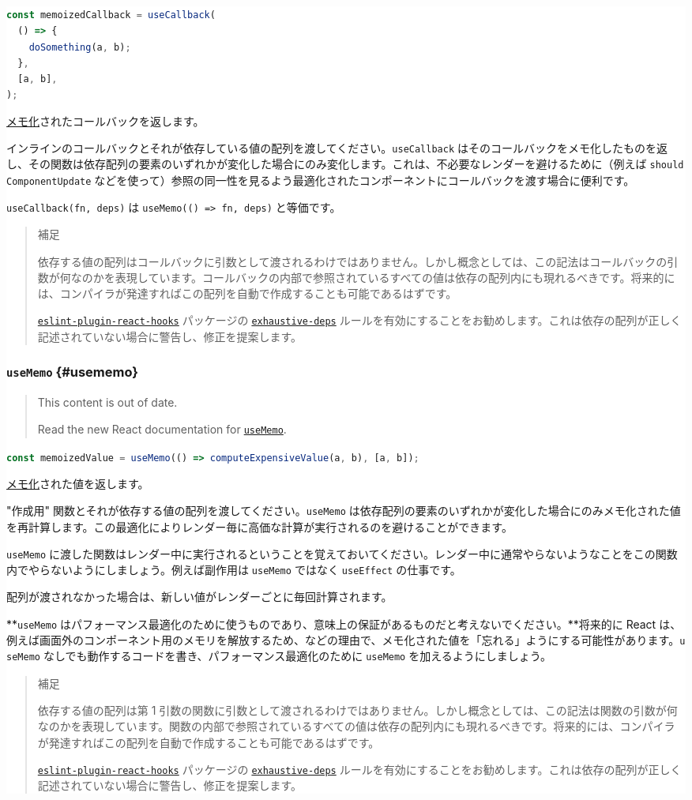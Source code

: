 ```js
const memoizedCallback = useCallback(
  () => {
    doSomething(a, b);
  },
  [a, b],
);
```

[メモ化](https://en.wikipedia.org/wiki/Memoization)されたコールバックを返します。

インラインのコールバックとそれが依存している値の配列を渡してください。`useCallback` はそのコールバックをメモ化したものを返し、その関数は依存配列の要素のいずれかが変化した場合にのみ変化します。これは、不必要なレンダーを避けるために（例えば `shouldComponentUpdate` などを使って）参照の同一性を見るよう最適化されたコンポーネントにコールバックを渡す場合に便利です。

`useCallback(fn, deps)` は `useMemo(() => fn, deps)` と等価です。

> 補足
>
> 依存する値の配列はコールバックに引数として渡されるわけではありません。しかし概念としては、この記法はコールバックの引数が何なのかを表現しています。コールバックの内部で参照されているすべての値は依存の配列内にも現れるべきです。将来的には、コンパイラが発達すればこの配列を自動で作成することも可能であるはずです。
>
> [`eslint-plugin-react-hooks`](https://www.npmjs.com/package/eslint-plugin-react-hooks#installation) パッケージの [`exhaustive-deps`](https://github.com/facebook/react/issues/14920) ルールを有効にすることをお勧めします。これは依存の配列が正しく記述されていない場合に警告し、修正を提案します。

### `useMemo` {#usememo}

<div class="scary">

> This content is out of date.
>
> Read the new React documentation for [`useMemo`](https://react.dev/reference/react/useMemo).

</div>


```js
const memoizedValue = useMemo(() => computeExpensiveValue(a, b), [a, b]);
```

[メモ化](https://en.wikipedia.org/wiki/Memoization)された値を返します。

"作成用" 関数とそれが依存する値の配列を渡してください。`useMemo` は依存配列の要素のいずれかが変化した場合にのみメモ化された値を再計算します。この最適化によりレンダー毎に高価な計算が実行されるのを避けることができます。

`useMemo` に渡した関数はレンダー中に実行されるということを覚えておいてください。レンダー中に通常やらないようなことをこの関数内でやらないようにしましょう。例えば副作用は `useMemo` ではなく `useEffect` の仕事です。

配列が渡されなかった場合は、新しい値がレンダーごとに毎回計算されます。

**`useMemo` はパフォーマンス最適化のために使うものであり、意味上の保証があるものだと考えないでください。**将来的に React は、例えば画面外のコンポーネント用のメモリを解放するため、などの理由で、メモ化された値を「忘れる」ようにする可能性があります。`useMemo` なしでも動作するコードを書き、パフォーマンス最適化のために `useMemo` を加えるようにしましょう。

> 補足
>
> 依存する値の配列は第 1 引数の関数に引数として渡されるわけではありません。しかし概念としては、この記法は関数の引数が何なのかを表現しています。関数の内部で参照されているすべての値は依存の配列内にも現れるべきです。将来的には、コンパイラが発達すればこの配列を自動で作成することも可能であるはずです。
>
> [`eslint-plugin-react-hooks`](https://www.npmjs.com/package/eslint-plugin-react-hooks#installation) パッケージの [`exhaustive-deps`](https://github.com/facebook/react/issues/14920) ルールを有効にすることをお勧めします。これは依存の配列が正しく記述されていない場合に警告し、修正を提案します。
